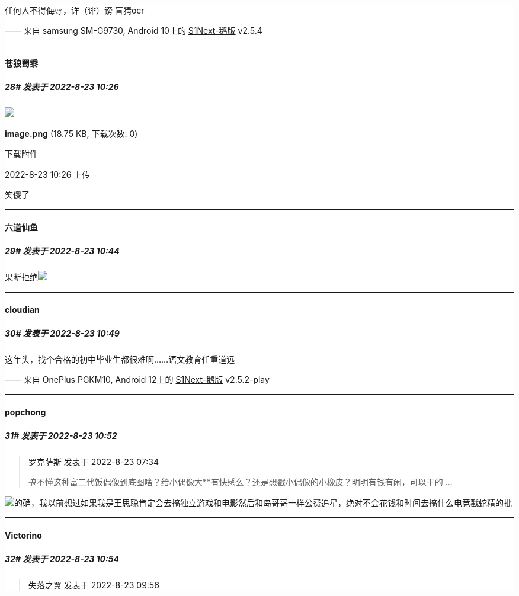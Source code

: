 任何人不得侮辱，详（诽）谤</blockquote>
盲猜ocr

—— 来自 samsung SM-G9730, Android 10上的 [S1Next-鹅版](https://github.com/ykrank/S1-Next/releases) v2.5.4

*****

####  苍狼蜀黍  
##### 28#       发表于 2022-8-23 10:26

<img src="https://img.saraba1st.com/forum/202208/23/102628msszcczwbedu2g82.png" referrerpolicy="no-referrer">

<strong>image.png</strong> (18.75 KB, 下载次数: 0)

下载附件

2022-8-23 10:26 上传

笑傻了

*****

####  六道仙鱼  
##### 29#       发表于 2022-8-23 10:44

果断拒绝<img src="https://static.saraba1st.com/image/smiley/face2017/066.png" referrerpolicy="no-referrer">

*****

####  cloudian  
##### 30#       发表于 2022-8-23 10:49

这年头，找个合格的初中毕业生都很难啊……语文教育任重道远

—— 来自 OnePlus PGKM10, Android 12上的 [S1Next-鹅版](https://github.com/ykrank/S1-Next/releases) v2.5.2-play



*****

####  popchong  
##### 31#       发表于 2022-8-23 10:52

<blockquote><a href="httphttps://bbs.saraba1st.com/2b/forum.php?mod=redirect&amp;goto=findpost&amp;pid=57179490&amp;ptid=2088498" target="_blank">罗克萨斯 发表于 2022-8-23 07:34</a>

搞不懂这种富二代饭偶像到底图啥？给小偶像大**有快感么？还是想戳小偶像的小橡皮？明明有钱有闲，可以干的 ...</blockquote>
<img src="https://static.saraba1st.com/image/smiley/face2017/067.png" referrerpolicy="no-referrer">的确，我以前想过如果我是王思聪肯定会去搞独立游戏和电影然后和岛哥哥一样公费追星，绝对不会花钱和时间去搞什么电竞戳蛇精的批

*****

####  Victorino  
##### 32#       发表于 2022-8-23 10:54

<blockquote><a href="httphttps://bbs.saraba1st.com/2b/forum.php?mod=redirect&amp;goto=findpost&amp;pid=57180591&amp;ptid=2088498" target="_blank">失落之翼 发表于 2022-8-23 09:56</a>
